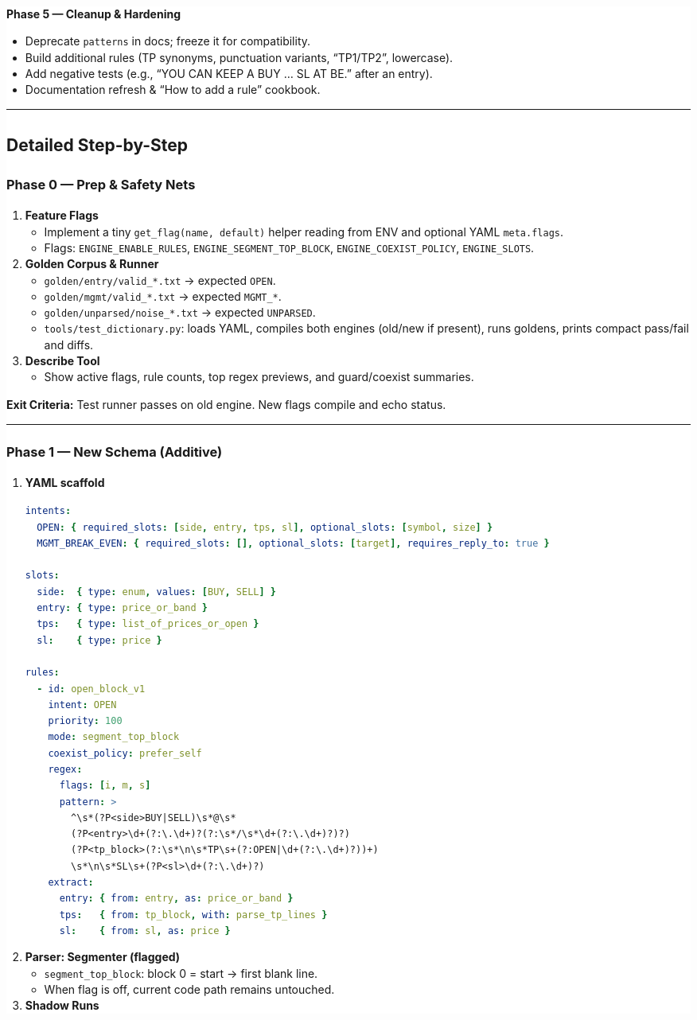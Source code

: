 **Phase 5 — Cleanup & Hardening**
- Deprecate `patterns` in docs; freeze it for compatibility.
- Build additional rules (TP synonyms, punctuation variants, “TP1/TP2”, lowercase).
- Add negative tests (e.g., “YOU CAN KEEP A BUY … SL AT BE.” after an entry).
- Documentation refresh & “How to add a rule” cookbook.

---

## Detailed Step-by-Step

### Phase 0 — Prep & Safety Nets
1. **Feature Flags**
   - Implement a tiny `get_flag(name, default)` helper reading from ENV and optional YAML `meta.flags`.
   - Flags: `ENGINE_ENABLE_RULES`, `ENGINE_SEGMENT_TOP_BLOCK`, `ENGINE_COEXIST_POLICY`, `ENGINE_SLOTS`.
2. **Golden Corpus & Runner**
   - `golden/entry/valid_*.txt` → expected `OPEN`.
   - `golden/mgmt/valid_*.txt` → expected `MGMT_*`.
   - `golden/unparsed/noise_*.txt` → expected `UNPARSED`.
   - `tools/test_dictionary.py`: loads YAML, compiles both engines (old/new if present), runs goldens, prints compact pass/fail and diffs.
3. **Describe Tool**
   - Show active flags, rule counts, top regex previews, and guard/coexist summaries.

**Exit Criteria:** Test runner passes on old engine. New flags compile and echo status.

---

### Phase 1 — New Schema (Additive)
1. **YAML scaffold**
   ```yaml
   intents:
     OPEN: { required_slots: [side, entry, tps, sl], optional_slots: [symbol, size] }
     MGMT_BREAK_EVEN: { required_slots: [], optional_slots: [target], requires_reply_to: true }

   slots:
     side:  { type: enum, values: [BUY, SELL] }
     entry: { type: price_or_band }
     tps:   { type: list_of_prices_or_open }
     sl:    { type: price }

   rules:
     - id: open_block_v1
       intent: OPEN
       priority: 100
       mode: segment_top_block
       coexist_policy: prefer_self
       regex:
         flags: [i, m, s]
         pattern: >
           ^\s*(?P<side>BUY|SELL)\s*@\s*
           (?P<entry>\d+(?:\.\d+)?(?:\s*/\s*\d+(?:\.\d+)?)?)
           (?P<tp_block>(?:\s*\n\s*TP\s+(?:OPEN|\d+(?:\.\d+)?))+)
           \s*\n\s*SL\s+(?P<sl>\d+(?:\.\d+)?)
       extract:
         entry: { from: entry, as: price_or_band }
         tps:   { from: tp_block, with: parse_tp_lines }
         sl:    { from: sl, as: price }
   ```
2. **Parser: Segmenter (flagged)**
   - `segment_top_block`: block 0 = start → first blank line.
   - When flag is off, current code path remains untouched.
3. **Shadow Runs**